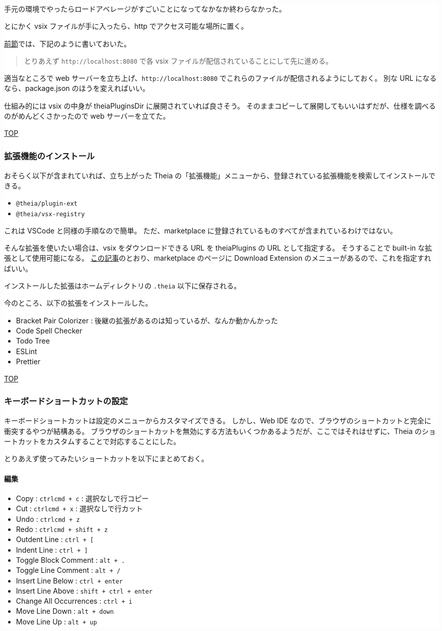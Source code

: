 手元の環境でやったらロードアベレージがすごいことになってなかなか終わらなかった。

とにかく vsix ファイルが手に入ったら、http でアクセス可能な場所に置く。

[前節](#setup-theia)では、下記のように書いておいた。

> とりあえず `http://localhost:8080` で各 vsix ファイルが配信されていることにして先に進める。

適当なところで web サーバーを立ち上げ、`http://localhost:8080` でこれらのファイルが配信されるようにしておく。
別な URL になるなら、package.json のほうを変えればいい。

仕組み的には vsix の中身が theiaPluginsDir に展開されていれば良さそう。
そのままコピーして展開してもいいはずだが、仕様を調べるのがめんどくさかったので web サーバーを立てた。


[TOP](#top)
<a id="install-extensions"></a>
### 拡張機能のインストール

おそらく以下が含まれていれば、立ち上がった Theia の「拡張機能」メニューから、登録されている拡張機能を検索してインストールできる。

- `@theia/plugin-ext`
- `@theia/vsx-registry`

これは VSCode と同様の手順なので簡単。
ただ、marketplace に登録されているものすべてが含まれているわけではない。

そんな拡張を使いたい場合は、vsix をダウンロードできる URL を theiaPlugins の URL として指定する。
そうすることで built-in な拡張として使用可能になる。
[この記事](https://qiita.com/tosier/items/b3b7d42b2580cb63c9ee)のとおり、marketplace のページに Download Extension のメニューがあるので、これを指定すればいい。

インストールした拡張はホームディレクトリの `.theia` 以下に保存される。

今のところ、以下の拡張をインストールした。

- Bracket Pair Colorizer : 後継の拡張があるのは知っているが、なんか動かんかった
- Code Spell Checker
- Todo Tree
- ESLint
- Prettier


[TOP](#top)
<a id="setup-shortcuts"></a>
### キーボードショートカットの設定

キーボードショートカットは設定のメニューからカスタマイズできる。
しかし、Web IDE なので、ブラウザのショートカットと完全に衝突するやつが結構ある。
ブラウザのショートカットを無効にする方法もいくつかあるようだが、ここではそれはせずに、Theia のショートカットをカスタムすることで対応することにした。

とりあえず使ってみたいショートカットを以下にまとめておく。

#### 編集

- Copy : `ctrlcmd + c` : 選択なしで行コピー
- Cut : `ctrlcmd + x` : 選択なしで行カット
- Undo : `ctrlcmd + z`
- Redo : `ctrlcmd + shift + z`
- Outdent Line : `ctrl + [`
- Indent Line : `ctrl + ]`
- Toggle Block Comment : `alt + .`
- Toggle Line Comment : `alt + /`
- Insert Line Below : `ctrl + enter`
- Insert Line Above : `shift + ctrl + enter`
- Change All Occurrences : `ctrl + i`
- Move Line Down : `alt + down`
- Move Line Up : `alt + up`
